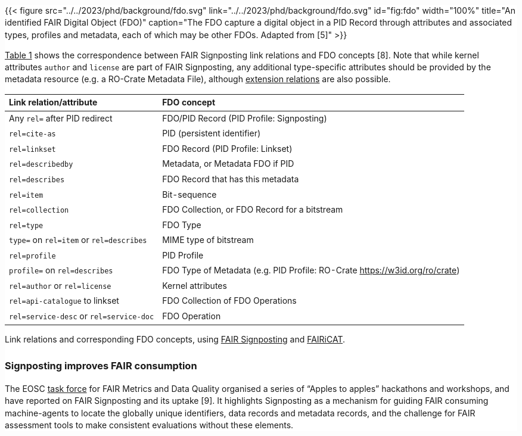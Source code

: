 {{< figure src="../../2023/phd/background/fdo.svg" link="../../2023/phd/background/fdo.svg" id="fig:fdo" 
  width="100%" title="An identified FAIR Digital Object (FDO)"
  caption="The FDO capture a digital object in a PID Record through attributes and associated types, profiles and metadata, each of which may be other FDOs. Adapted from \[5\]" >}}



[Table 1](#tab:relations) shows the correspondence between FAIR Signposting link relations and FDO concepts \[8\]. Note that while kernel attributes `author` and `license` are part of FAIR Signposting, any additional type-specific attributes should be provided by the metadata resource (e.g. a RO-Crate Metadata File), although [extension relations](https://w3id.org/a2a-fair-metrics/115-fdo-gr4-attribute-uuid/) are also possible.

<div id="tab:relations">

| **Link relation/attribute**              | **FDO concept**                                                               |
| :--------------------------------------- | :---------------------------------------------------------------------------- |
| Any `rel=` after PID redirect            | FDO/PID Record (PID Profile: Signposting)                                     |
| `rel=cite-as`                            | PID (persistent identifier)                                                   |
| `rel=linkset`                            | FDO Record (PID Profile: Linkset)                                             |
| `rel=describedby`                        | Metadata, or Metadata FDO if PID                                              |
| `rel=describes`                          | FDO Record that has this metadata                                             |
| `rel=item`                               | Bit-sequence                                                                  |
| `rel=collection`                         | FDO Collection, or FDO Record for a bitstream                                 |
| `rel=type`                               | FDO Type                                                                      |
| `type=` on `rel=item` or `rel=describes` | MIME type of bitstream                                                        |
| `rel=profile`                            | PID Profile                                                                   |
| `profile=` on `rel=describes`            | FDO Type of Metadata (e.g. PID Profile: RO-Crate <https://w3id.org/ro/crate>) |
| `rel=author` or `rel=license`            | Kernel attributes                                                             |
| `rel=api-catalogue` to linkset           | FDO Collection of FDO Operations                                              |
| `rel=service-desc` or `rel=service-doc`  | FDO Operation                                                                 |

Link relations and corresponding FDO concepts, using [FAIR Signposting](https://signposting.org/FAIR/) and [FAIRiCAT](https://signposting.org/FAIRiCat/).

</div>

### Signposting improves FAIR consumption

The EOSC [task force](https://eosc.eu/advisory-groups/fair-metrics-and-data-quality/) for FAIR Metrics and Data Quality organised a series of “Apples to apples” hackathons and workshops, and have reported on FAIR Signposting and its uptake \[9\]. It highlights Signposting as a mechanism for guiding FAIR consuming machine-agents to locate the globally unique identifiers, data records and metadata records, and the challenge for FAIR assessment tools to make consistent evaluations without these elements.

